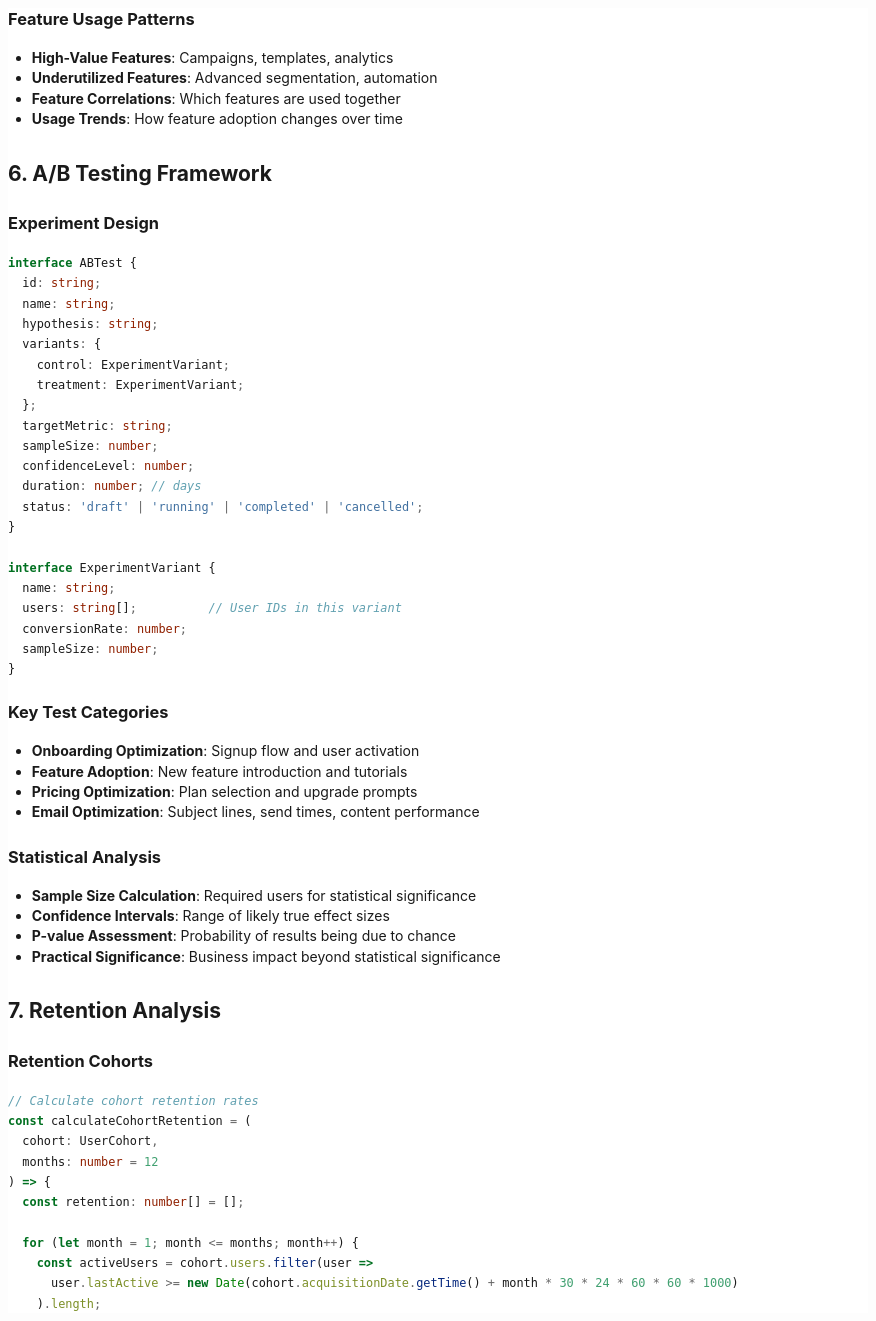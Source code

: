 ### **Feature Usage Patterns**
- **High-Value Features**: Campaigns, templates, analytics
- **Underutilized Features**: Advanced segmentation, automation
- **Feature Correlations**: Which features are used together
- **Usage Trends**: How feature adoption changes over time

## 6. **A/B Testing Framework**

### **Experiment Design**
```typescript
interface ABTest {
  id: string;
  name: string;
  hypothesis: string;
  variants: {
    control: ExperimentVariant;
    treatment: ExperimentVariant;
  };
  targetMetric: string;
  sampleSize: number;
  confidenceLevel: number;
  duration: number; // days
  status: 'draft' | 'running' | 'completed' | 'cancelled';
}

interface ExperimentVariant {
  name: string;
  users: string[];          // User IDs in this variant
  conversionRate: number;
  sampleSize: number;
}
```

### **Key Test Categories**
- **Onboarding Optimization**: Signup flow and user activation
- **Feature Adoption**: New feature introduction and tutorials
- **Pricing Optimization**: Plan selection and upgrade prompts
- **Email Optimization**: Subject lines, send times, content performance

### **Statistical Analysis**
- **Sample Size Calculation**: Required users for statistical significance
- **Confidence Intervals**: Range of likely true effect sizes
- **P-value Assessment**: Probability of results being due to chance
- **Practical Significance**: Business impact beyond statistical significance

## 7. **Retention Analysis**

### **Retention Cohorts**
```typescript
// Calculate cohort retention rates
const calculateCohortRetention = (
  cohort: UserCohort,
  months: number = 12
) => {
  const retention: number[] = [];

  for (let month = 1; month <= months; month++) {
    const activeUsers = cohort.users.filter(user =>
      user.lastActive >= new Date(cohort.acquisitionDate.getTime() + month * 30 * 24 * 60 * 60 * 1000)
    ).length;
```